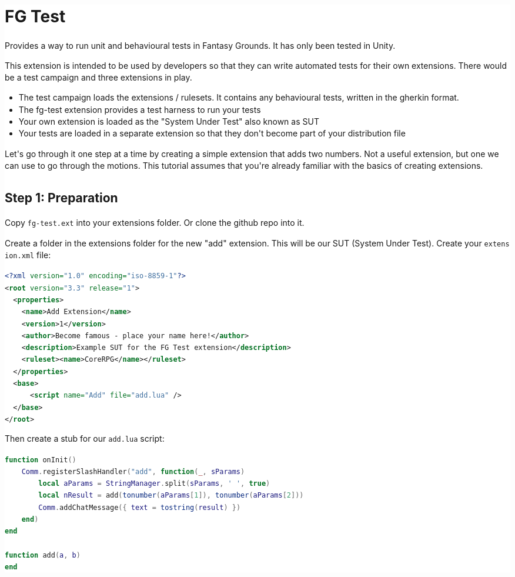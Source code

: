 # FG Test

Provides a way to run unit and behavioural tests in Fantasy Grounds. It has only been tested in Unity.

This extension is intended to be used by developers so that they can write automated tests for their  own extensions. There would be a test campaign and three extensions in play.

* The test campaign loads the extensions / rulesets. It contains any behavioural tests, written in the gherkin format.
* The fg-test extension provides a test harness to run your tests
* Your own extension is loaded as the "System Under Test" also known as SUT
* Your tests are loaded in a separate extension so that they don't become part of your distribution file

Let's go through it one step at a time by creating a simple extension that adds two numbers. Not a useful extension, but one we can use to go through the motions. This tutorial assumes that you're already familiar with the basics of creating extensions.

## Step 1: Preparation
Copy `fg-test.ext` into your extensions folder. Or clone the github repo into it.

Create a folder in the extensions folder for the new "add" extension. This will be our SUT (System Under Test). Create your `extension.xml` file:
```xml
<?xml version="1.0" encoding="iso-8859-1"?>
<root version="3.3" release="1">
  <properties>
    <name>Add Extension</name>
    <version>1</version>
    <author>Become famous - place your name here!</author>
    <description>Example SUT for the FG Test extension</description>
    <ruleset><name>CoreRPG</name></ruleset>
  </properties>
  <base>
      <script name="Add" file="add.lua" />
  </base>
</root>
```

Then create a stub for our `add.lua` script:

```lua
function onInit()
    Comm.registerSlashHandler("add", function(_, sParams)
        local aParams = StringManager.split(sParams, ' ', true)
        local nResult = add(tonumber(aParams[1]), tonumber(aParams[2]))
        Comm.addChatMessage({ text = tostring(result) })
    end)
end

function add(a, b)
end
```
